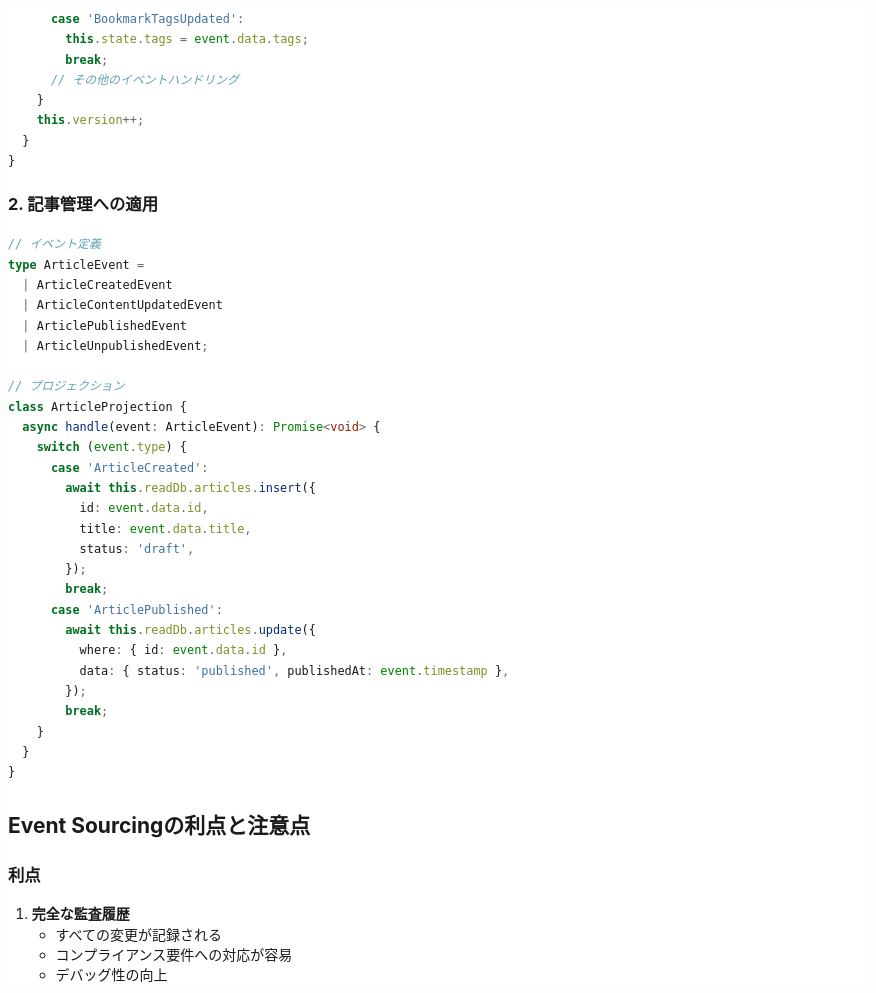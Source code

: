 ```typescript
      case 'BookmarkTagsUpdated':
        this.state.tags = event.data.tags;
        break;
      // その他のイベントハンドリング
    }
    this.version++;
  }
}
```

### 2. 記事管理への適用

```typescript
// イベント定義
type ArticleEvent =
  | ArticleCreatedEvent
  | ArticleContentUpdatedEvent
  | ArticlePublishedEvent
  | ArticleUnpublishedEvent;

// プロジェクション
class ArticleProjection {
  async handle(event: ArticleEvent): Promise<void> {
    switch (event.type) {
      case 'ArticleCreated':
        await this.readDb.articles.insert({
          id: event.data.id,
          title: event.data.title,
          status: 'draft',
        });
        break;
      case 'ArticlePublished':
        await this.readDb.articles.update({
          where: { id: event.data.id },
          data: { status: 'published', publishedAt: event.timestamp },
        });
        break;
    }
  }
}
```

## Event Sourcingの利点と注意点

### 利点

1. **完全な監査履歴**
   - すべての変更が記録される
   - コンプライアンス要件への対応が容易
   - デバッグ性の向上
